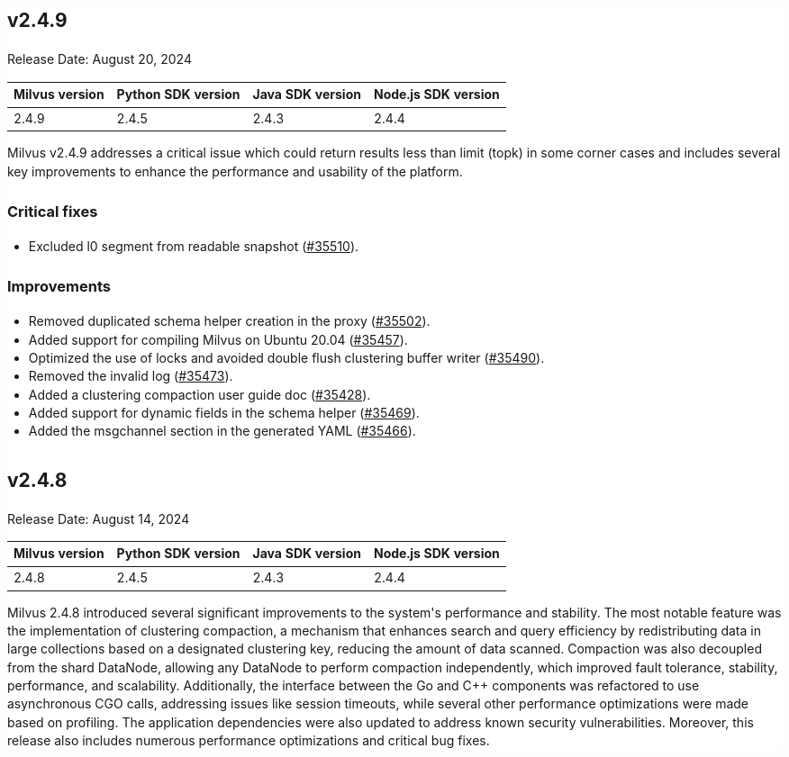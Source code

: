 ## v2.4.9

Release Date: August 20, 2024

| Milvus version | Python SDK version | Java SDK version    | Node.js SDK version |
|----------------|--------------------| --------------------| --------------------|
| 2.4.9          | 2.4.5              | 2.4.3               | 2.4.4               |

Milvus v2.4.9 addresses a critical issue which could return results less than limit (topk) in some corner cases and includes several key improvements to enhance the performance and usability of the platform.

### Critical fixes

- Excluded l0 segment from readable snapshot ([#35510](https://github.com/milvus-io/milvus/pull/35510)).


### Improvements

- Removed duplicated schema helper creation in the proxy ([#35502](https://github.com/milvus-io/milvus/pull/35502)).
- Added support for compiling Milvus on Ubuntu 20.04 ([#35457](https://github.com/milvus-io/milvus/pull/35457)).
- Optimized the use of locks and avoided double flush clustering buffer writer ([#35490](https://github.com/milvus-io/milvus/pull/35490)).
- Removed the invalid log ([#35473](https://github.com/milvus-io/milvus/pull/35473)).
- Added a clustering compaction user guide doc ([#35428](https://github.com/milvus-io/milvus/pull/35428)).
- Added support for dynamic fields in the schema helper ([#35469](https://github.com/milvus-io/milvus/pull/35469)).
- Added the msgchannel section in the generated YAML ([#35466](https://github.com/milvus-io/milvus/pull/35466)).


## v2.4.8

Release Date: August 14, 2024

| Milvus version | Python SDK version | Java SDK version    | Node.js SDK version |
|----------------|--------------------| --------------------| --------------------|
| 2.4.8          | 2.4.5              | 2.4.3               | 2.4.4               |

Milvus 2.4.8 introduced several significant improvements to the system's performance and stability. The most notable feature was the implementation of clustering compaction, a mechanism that enhances search and query efficiency by redistributing data in large collections based on a designated clustering key, reducing the amount of data scanned. Compaction was also decoupled from the shard DataNode, allowing any DataNode to perform compaction independently, which improved fault tolerance, stability, performance, and scalability. Additionally, the interface between the Go and C++ components was refactored to use asynchronous CGO calls, addressing issues like session timeouts, while several other performance optimizations were made based on profiling. The application dependencies were also updated to address known security vulnerabilities. Moreover, this release also includes numerous performance optimizations and critical bug fixes.
